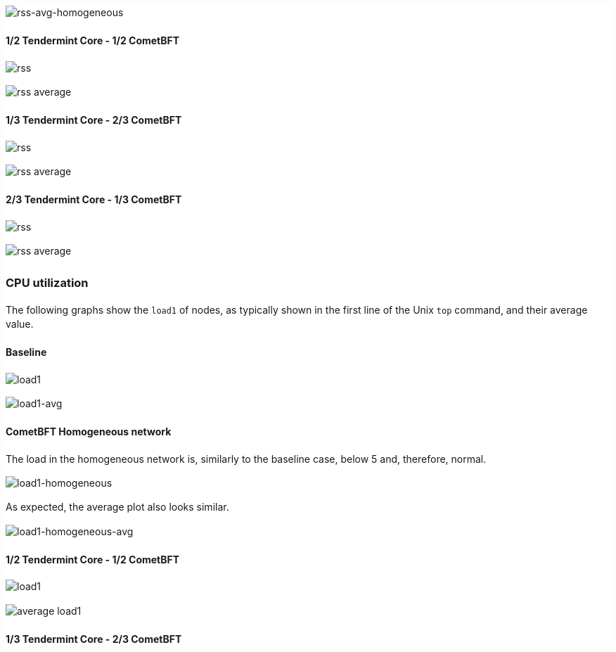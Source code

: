 ![rss-avg-homogeneous](./img/homogeneous/avg_memory.png)

#### 1/2 Tendermint Core - 1/2 CometBFT

![rss](./img/cmt1tm1/memory.png)

![rss average](./img/cmt1tm1/avg_memory.png)

#### 1/3 Tendermint Core - 2/3 CometBFT

![rss](./img/cmt2tm1/memory.png)

![rss average](./img/cmt2tm1/avg_memory.png)

#### 2/3 Tendermint Core - 1/3 CometBFT

![rss](./img/v034_200node_tm2cmt1/memory.png)

![rss average](./img/v034_200node_tm2cmt1/avg_memory.png)

### CPU utilization

The following graphs show the `load1` of nodes, as typically shown in the first line of the Unix `top`
command, and their average value.

#### Baseline

![load1](./img/baseline/cpu.png)

![load1-avg](./img/baseline/avg_cpu.png)

#### CometBFT Homogeneous network

The load in the homogeneous network is, similarly to the baseline case, below 5 and, therefore, normal.

![load1-homogeneous](./img/homogeneous/cpu.png)

As expected, the average plot also looks similar.

![load1-homogeneous-avg](./img/homogeneous/avg_cpu.png)

#### 1/2 Tendermint Core - 1/2 CometBFT

![load1](./img/cmt1tm1/cpu.png)

![average load1](./img/cmt1tm1/avg_cpu.png)

#### 1/3 Tendermint Core - 2/3 CometBFT

